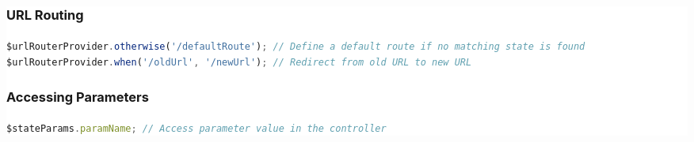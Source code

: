 ### URL Routing
```javascript
$urlRouterProvider.otherwise('/defaultRoute'); // Define a default route if no matching state is found
$urlRouterProvider.when('/oldUrl', '/newUrl'); // Redirect from old URL to new URL
```

### Accessing Parameters
```javascript
$stateParams.paramName; // Access parameter value in the controller
```
